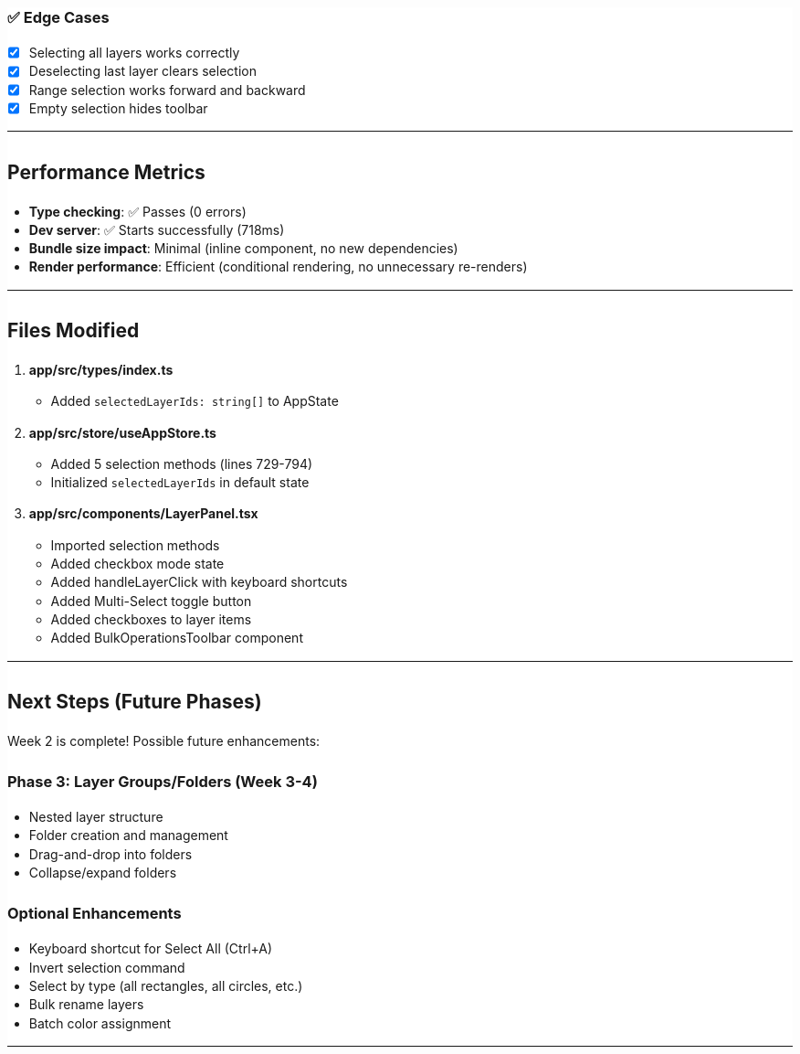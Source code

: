 ### ✅ Edge Cases
- [x] Selecting all layers works correctly
- [x] Deselecting last layer clears selection
- [x] Range selection works forward and backward
- [x] Empty selection hides toolbar

---

## Performance Metrics

- **Type checking**: ✅ Passes (0 errors)
- **Dev server**: ✅ Starts successfully (718ms)
- **Bundle size impact**: Minimal (inline component, no new dependencies)
- **Render performance**: Efficient (conditional rendering, no unnecessary re-renders)

---

## Files Modified

1. **app/src/types/index.ts**
   - Added `selectedLayerIds: string[]` to AppState

2. **app/src/store/useAppStore.ts**
   - Added 5 selection methods (lines 729-794)
   - Initialized `selectedLayerIds` in default state

3. **app/src/components/LayerPanel.tsx**
   - Imported selection methods
   - Added checkbox mode state
   - Added handleLayerClick with keyboard shortcuts
   - Added Multi-Select toggle button
   - Added checkboxes to layer items
   - Added BulkOperationsToolbar component

---

## Next Steps (Future Phases)

Week 2 is complete! Possible future enhancements:

### Phase 3: Layer Groups/Folders (Week 3-4)
- Nested layer structure
- Folder creation and management
- Drag-and-drop into folders
- Collapse/expand folders

### Optional Enhancements
- Keyboard shortcut for Select All (Ctrl+A)
- Invert selection command
- Select by type (all rectangles, all circles, etc.)
- Bulk rename layers
- Batch color assignment

---
